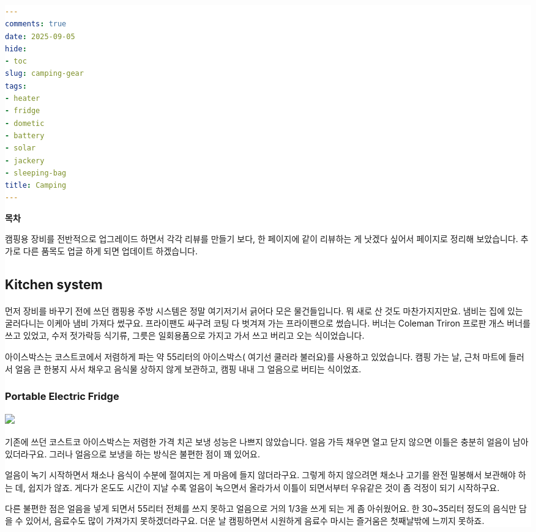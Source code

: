 ```yaml
---
comments: true
date: 2025-09-05
hide:
- toc
slug: camping-gear
tags:
- heater
- fridge
- dometic
- battery
- solar
- jackery
- sleeping-bag
title: Camping
---
```


**목차**



캠핑용 장비를 전반적으로 업그레이드 하면서 각각 리뷰를 만들기 보다, 한 페이지에
같이 리뷰하는 게 낫겠다 싶어서 페이지로 정리해 보았습니다. 추가로 다른 품목도
업글 하게 되면 업데이트 하겠습니다.

## Kitchen system

먼저 장비를 바꾸기 전에 쓰던 캠핑용 주방 시스템은 정말 여기저기서 긁어다 모은
물건들입니다. 뭐 새로 산 것도 마찬가지지만요. 냄비는 집에 있는 굴러다니는 이케아
냄비 가져다 썼구요. 프라이팬도 싸구려 코팅 다 벗겨져 가는 프라이팬으로 썼습니다.
버너는 Coleman Triron 프로판 개스 버너를 쓰고 있었고, 수저 젓가락등 식기류,
그릇은 일회용품으로 가지고 가서 쓰고 버리고 오는 식이었습니다.

아이스박스는 코스트코에서 저렴하게 파는 약 55리터의 아이스박스( 여기선 쿨러라
불러요)를 사용하고 있었습니다. 캠핑 가는 날, 근처 마트에 들러서 얼음 큰 한봉지
사서 채우고 음식물 상하지 않게 보관하고, 캠핑 내내 그 얼음으로 버티는 식이었죠.

### Portable Electric Fridge

![](../media/page/travel/21-deathvalley-sierra/21-deathvalley-sierra_refrigandtable.jpg)

기존에 쓰던 코스트코 아이스박스는 저렴한 가격 치곤 보냉 성능은 나쁘지
않았습니다. 얼음 가득 채우면 열고 닫지 않으면 이틀은 충분히 얼음이
남아있더라구요. 그러나 얼음으로 보냉을 하는 방식은 불편한 점이 꽤 있어요.

얼음이 녹기 시작하면서 채소나 음식이 수분에 절여지는 게 마음에 들지 않더라구요.
그렇게 하지 않으려면 채소나 고기를 완전 밀봉해서 보관해야 하는 데, 쉽지가 않죠.
게다가 온도도 시간이 지날 수록 얼음이 녹으면서 올라가서 이틀이 되면서부터
우유같은 것이 좀 걱정이 되기 시작하구요.

다른 불편한 점은 얼음을 넣게 되면서 55리터 전체를 쓰지 못하고 얼음으로 거의
1/3을 쓰게 되는 게 좀 아쉬웠어요. 한 30~35리터 정도의 음식만 담을 수 있어서,
음료수도 많이 가져가지 못하겠더라구요. 더운 날 캠핑하면서 시원하게 음료수 마시는
즐거움은 첫째날밖에 느끼지 못하죠.
